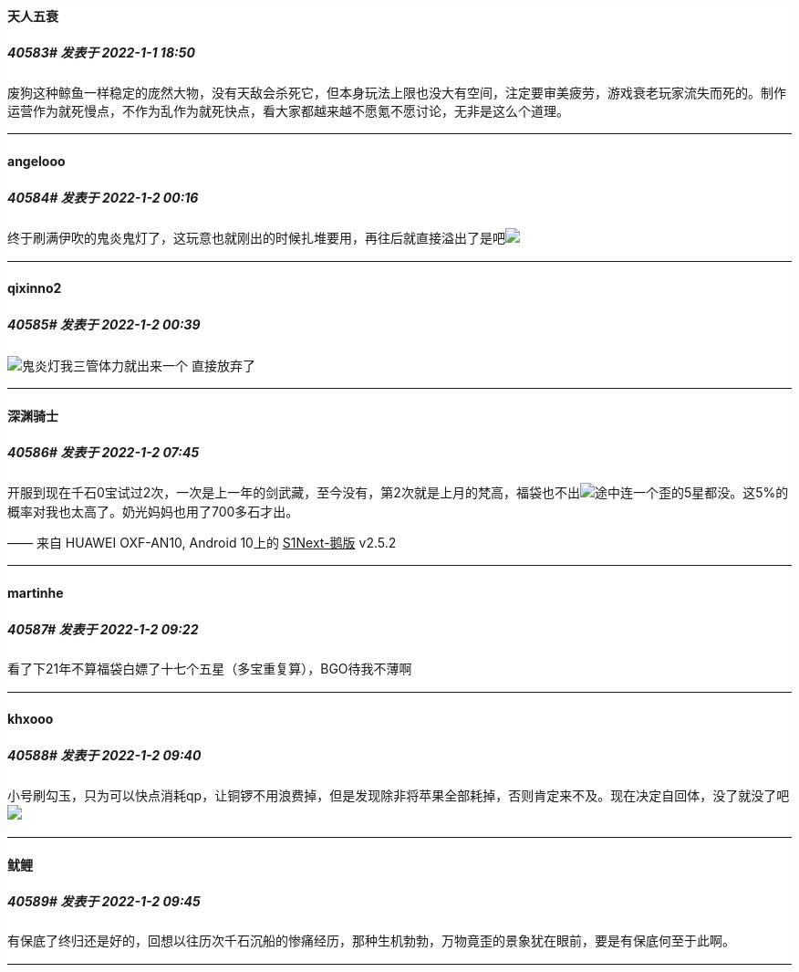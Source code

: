 ####  天人五衰  
##### 40583#       发表于 2022-1-1 18:50

废狗这种鲸鱼一样稳定的庞然大物，没有天敌会杀死它，但本身玩法上限也没大有空间，注定要审美疲劳，游戏衰老玩家流失而死的。制作运营作为就死慢点，不作为乱作为就死快点，看大家都越来越不愿氪不愿讨论，无非是这么个道理。

*****

####  angelooo  
##### 40584#       发表于 2022-1-2 00:16

终于刷满伊吹的鬼炎鬼灯了，这玩意也就刚出的时候扎堆要用，再往后就直接溢出了是吧<img src="https://static.saraba1st.com/image/smiley/face2017/003.png" referrerpolicy="no-referrer">

*****

####  qixinno2  
##### 40585#       发表于 2022-1-2 00:39

<img src="https://static.saraba1st.com/image/smiley/face2017/001.png" referrerpolicy="no-referrer">鬼炎灯我三管体力就出来一个 直接放弃了

*****

####  深渊骑士  
##### 40586#       发表于 2022-1-2 07:45

开服到现在千石0宝试过2次，一次是上一年的剑武藏，至今没有，第2次就是上月的梵高，福袋也不出<img src="https://static.saraba1st.com/image/smiley/face2017/140.png" referrerpolicy="no-referrer">途中连一个歪的5星都没。这5%的概率对我也太高了。奶光妈妈也用了700多石才出。

—— 来自 HUAWEI OXF-AN10, Android 10上的 [S1Next-鹅版](https://github.com/ykrank/S1-Next/releases) v2.5.2

*****

####  martinhe  
##### 40587#       发表于 2022-1-2 09:22

看了下21年不算福袋白嫖了十七个五星（多宝重复算），BGO待我不薄啊

*****

####  khxooo  
##### 40588#       发表于 2022-1-2 09:40

小号刷勾玉，只为可以快点消耗qp，让铜锣不用浪费掉，但是发现除非将苹果全部耗掉，否则肯定来不及。现在决定自回体，没了就没了吧<img src="https://static.saraba1st.com/image/smiley/face2017/020.png" referrerpolicy="no-referrer">

*****

####  鱿鲤  
##### 40589#       发表于 2022-1-2 09:45

有保底了终归还是好的，回想以往历次千石沉船的惨痛经历，那种生机勃勃，万物竟歪的景象犹在眼前，要是有保底何至于此啊。

*****
